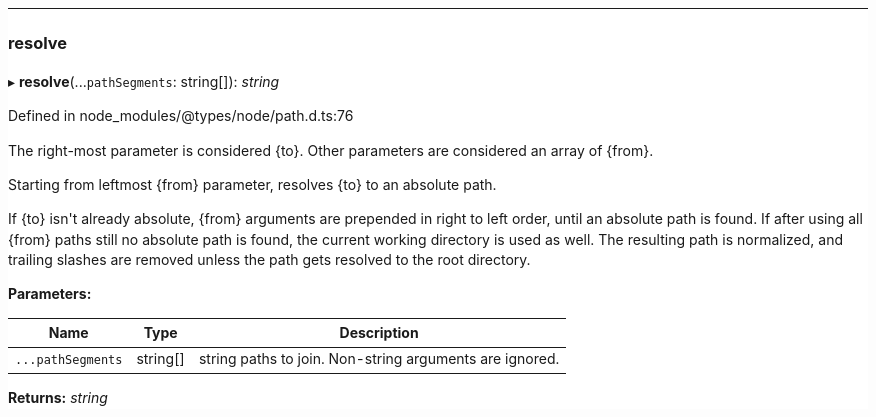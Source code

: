 ___

###  resolve

▸ **resolve**(...`pathSegments`: string[]): *string*

Defined in node_modules/@types/node/path.d.ts:76

The right-most parameter is considered {to}.  Other parameters are considered an array of {from}.

Starting from leftmost {from} parameter, resolves {to} to an absolute path.

If {to} isn't already absolute, {from} arguments are prepended in right to left order,
until an absolute path is found. If after using all {from} paths still no absolute path is found,
the current working directory is used as well. The resulting path is normalized,
and trailing slashes are removed unless the path gets resolved to the root directory.

**Parameters:**

Name | Type | Description |
------ | ------ | ------ |
`...pathSegments` | string[] | string paths to join.  Non-string arguments are ignored.  |

**Returns:** *string*

